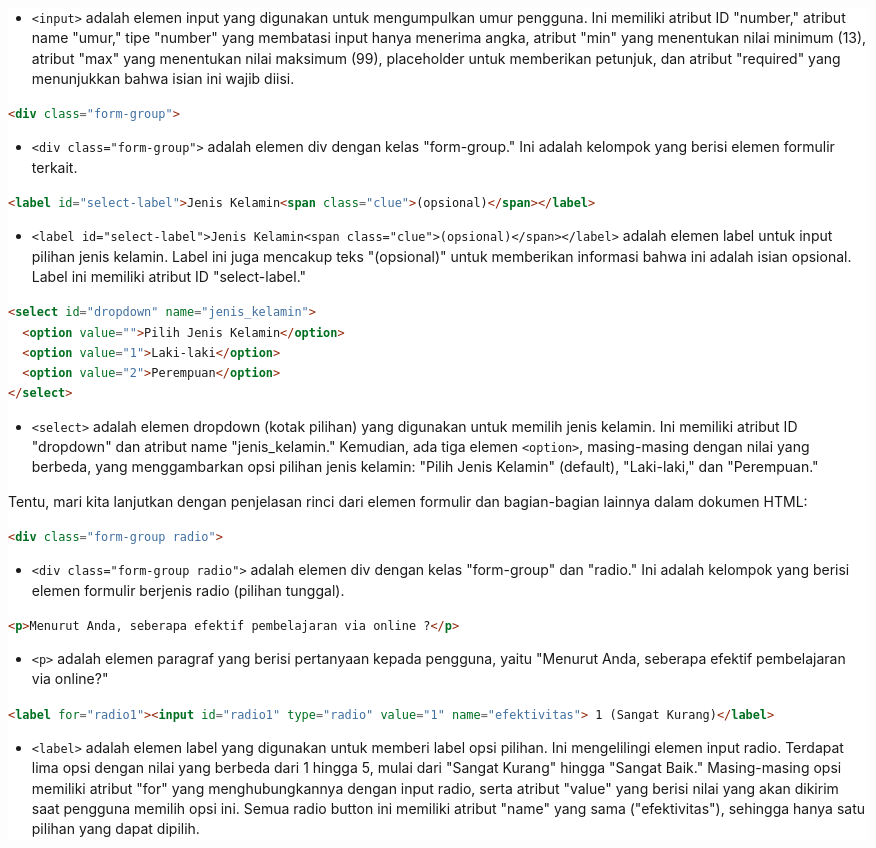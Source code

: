 - `<input>` adalah elemen input yang digunakan untuk mengumpulkan umur pengguna. Ini memiliki atribut ID "number," atribut name "umur," tipe "number" yang membatasi input hanya menerima angka, atribut "min" yang menentukan nilai minimum (13), atribut "max" yang menentukan nilai maksimum (99), placeholder untuk memberikan petunjuk, dan atribut "required" yang menunjukkan bahwa isian ini wajib diisi.

```html
<div class="form-group">
```

- `<div class="form-group">` adalah elemen div dengan kelas "form-group." Ini adalah kelompok yang berisi elemen formulir terkait.

```html
<label id="select-label">Jenis Kelamin<span class="clue">(opsional)</span></label>
```

- `<label id="select-label">Jenis Kelamin<span class="clue">(opsional)</span></label>` adalah elemen label untuk input pilihan jenis kelamin. Label ini juga mencakup teks "(opsional)" untuk memberikan informasi bahwa ini adalah isian opsional. Label ini memiliki atribut ID "select-label."

```html
<select id="dropdown" name="jenis_kelamin">
  <option value="">Pilih Jenis Kelamin</option>
  <option value="1">Laki-laki</option>
  <option value="2">Perempuan</option>
</select>
```

- `<select>` adalah elemen dropdown (kotak pilihan) yang digunakan untuk memilih jenis kelamin. Ini memiliki atribut ID "dropdown" dan atribut name "jenis_kelamin." Kemudian, ada tiga elemen `<option>`, masing-masing dengan nilai yang berbeda, yang menggambarkan opsi pilihan jenis kelamin: "Pilih Jenis Kelamin" (default), "Laki-laki," dan "Perempuan."

Tentu, mari kita lanjutkan dengan penjelasan rinci dari elemen formulir dan bagian-bagian lainnya dalam dokumen HTML:

```html
<div class="form-group radio">
```

- `<div class="form-group radio">` adalah elemen div dengan kelas "form-group" dan "radio." Ini adalah kelompok yang berisi elemen formulir berjenis radio (pilihan tunggal).

```html
<p>Menurut Anda, seberapa efektif pembelajaran via online ?</p>
```

- `<p>` adalah elemen paragraf yang berisi pertanyaan kepada pengguna, yaitu "Menurut Anda, seberapa efektif pembelajaran via online?"

```html
<label for="radio1"><input id="radio1" type="radio" value="1" name="efektivitas"> 1 (Sangat Kurang)</label>
```

- `<label>` adalah elemen label yang digunakan untuk memberi label opsi pilihan. Ini mengelilingi elemen input radio. Terdapat lima opsi dengan nilai yang berbeda dari 1 hingga 5, mulai dari "Sangat Kurang" hingga "Sangat Baik." Masing-masing opsi memiliki atribut "for" yang menghubungkannya dengan input radio, serta atribut "value" yang berisi nilai yang akan dikirim saat pengguna memilih opsi ini. Semua radio button ini memiliki atribut "name" yang sama ("efektivitas"), sehingga hanya satu pilihan yang dapat dipilih.
